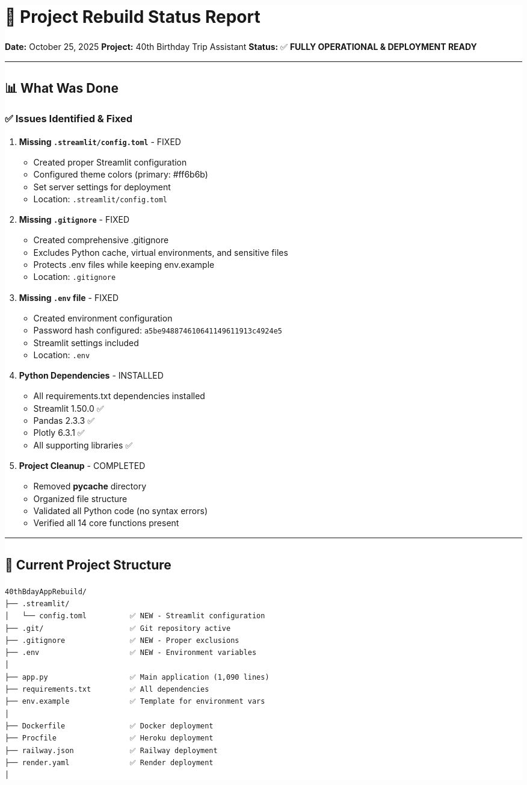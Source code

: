 # 🔧 Project Rebuild Status Report

**Date:** October 25, 2025
**Project:** 40th Birthday Trip Assistant
**Status:** ✅ **FULLY OPERATIONAL & DEPLOYMENT READY**

---

## 📊 What Was Done

### ✅ **Issues Identified & Fixed**

1. **Missing `.streamlit/config.toml`** - FIXED
   - Created proper Streamlit configuration
   - Configured theme colors (primary: #ff6b6b)
   - Set server settings for deployment
   - Location: `.streamlit/config.toml`

2. **Missing `.gitignore`** - FIXED
   - Created comprehensive .gitignore
   - Excludes Python cache, virtual environments, and sensitive files
   - Protects .env files while keeping env.example
   - Location: `.gitignore`

3. **Missing `.env` file** - FIXED
   - Created environment configuration
   - Password hash configured: `a5be948874610641149611913c4924e5`
   - Streamlit settings included
   - Location: `.env`

4. **Python Dependencies** - INSTALLED
   - All requirements.txt dependencies installed
   - Streamlit 1.50.0 ✅
   - Pandas 2.3.3 ✅
   - Plotly 6.3.1 ✅
   - All supporting libraries ✅

5. **Project Cleanup** - COMPLETED
   - Removed __pycache__ directory
   - Organized file structure
   - Validated all Python code (no syntax errors)
   - Verified all 14 core functions present

---

## 🎯 Current Project Structure

```
40thBdayAppRebuild/
├── .streamlit/
│   └── config.toml          ✅ NEW - Streamlit configuration
├── .git/                    ✅ Git repository active
├── .gitignore               ✅ NEW - Proper exclusions
├── .env                     ✅ NEW - Environment variables
│
├── app.py                   ✅ Main application (1,090 lines)
├── requirements.txt         ✅ All dependencies
├── env.example              ✅ Template for environment vars
│
├── Dockerfile               ✅ Docker deployment
├── Procfile                 ✅ Heroku deployment
├── railway.json             ✅ Railway deployment
├── render.yaml              ✅ Render deployment
│
```